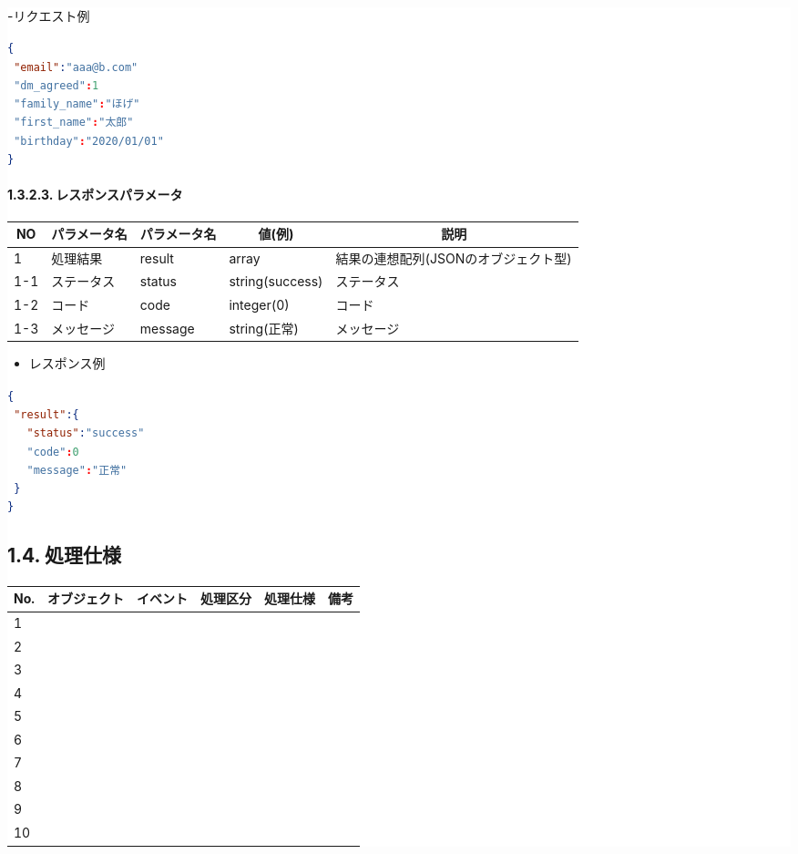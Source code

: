 -リクエスト例
```json
{
 "email":"aaa@b.com"
 "dm_agreed":1
 "family_name":"ほげ"
 "first_name":"太郎"
 "birthday":"2020/01/01"
}
```

#### 1.3.2.3. レスポンスパラメータ

| NO | パラメータ名 | パラメータ名 | 値(例) | 説明 |
|-|-|-|-|-|
|   1 | 処理結果   | result  | array             | 結果の連想配列(JSONのオブジェクト型) |
| 1-1 | ステータス | status  | string(success) | ステータス                           |
| 1-2 | コード     | code    | integer(0)        | コード                               |
| 1-3 | メッセージ | message | string(正常)      | メッセージ                           |


- レスポンス例
```json
{
 "result":{
   "status":"success"
   "code":0
   "message":"正常"
 }
}
```

## 1.4. 処理仕様

| No. | オブジェクト | イベント | 処理区分 | 処理仕様 | 備考 |
|-----|------------------------|----------------------|----------|------------------------------------------------------------------------------------------------------------------------------------------------------------------------------------------------------------------------------------------------------------------------------------------------------------------------------------------------------------------------------------------------------------------------------------------------------------------------------------------------------------------------------------------------------------------------------------------------------------------|------------------------------------------------------|
| 1 | | | | |
| 2 | | | | |
| 3 | | | | |
| 4 | | | | |
| 5 | | | | |
| 6 | | | | |
| 7 | | | | |
| 8 | | | | |
| 9 | | | | |
| 10 | | | | |
